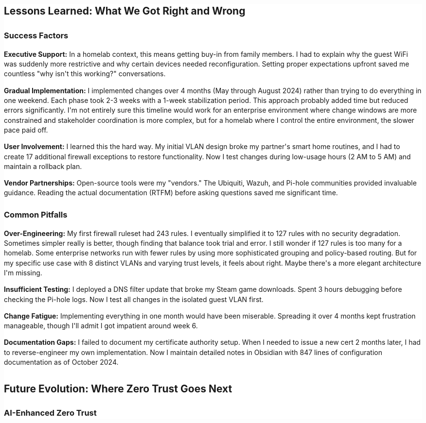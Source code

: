 ## Lessons Learned: What We Got Right and Wrong

### Success Factors

**Executive Support:**
In a homelab context, this means getting buy-in from family members. I had to explain why the guest WiFi was suddenly more restrictive and why certain devices needed reconfiguration. Setting proper expectations upfront saved me countless "why isn't this working?" conversations.

**Gradual Implementation:**
I implemented changes over 4 months (May through August 2024) rather than trying to do everything in one weekend. Each phase took 2-3 weeks with a 1-week stabilization period. This approach probably added time but reduced errors significantly. I'm not entirely sure this timeline would work for an enterprise environment where change windows are more constrained and stakeholder coordination is more complex, but for a homelab where I control the entire environment, the slower pace paid off.

**User Involvement:**
I learned this the hard way. My initial VLAN design broke my partner's smart home routines, and I had to create 17 additional firewall exceptions to restore functionality. Now I test changes during low-usage hours (2 AM to 5 AM) and maintain a rollback plan.

**Vendor Partnerships:**
Open-source tools were my "vendors." The Ubiquiti, Wazuh, and Pi-hole communities provided invaluable guidance. Reading the actual documentation (RTFM) before asking questions saved me significant time.

### Common Pitfalls

**Over-Engineering:**
My first firewall ruleset had 243 rules. I eventually simplified it to 127 rules with no security degradation. Sometimes simpler really is better, though finding that balance took trial and error. I still wonder if 127 rules is too many for a homelab. Some enterprise networks run with fewer rules by using more sophisticated grouping and policy-based routing. But for my specific use case with 8 distinct VLANs and varying trust levels, it feels about right. Maybe there's a more elegant architecture I'm missing.

**Insufficient Testing:**
I deployed a DNS filter update that broke my Steam game downloads. Spent 3 hours debugging before checking the Pi-hole logs. Now I test all changes in the isolated guest VLAN first.

**Change Fatigue:**
Implementing everything in one month would have been miserable. Spreading it over 4 months kept frustration manageable, though I'll admit I got impatient around week 6.

**Documentation Gaps:**
I failed to document my certificate authority setup. When I needed to issue a new cert 2 months later, I had to reverse-engineer my own implementation. Now I maintain detailed notes in Obsidian with 847 lines of configuration documentation as of October 2024.

## Future Evolution: Where Zero Trust Goes Next

### AI-Enhanced Zero Trust
